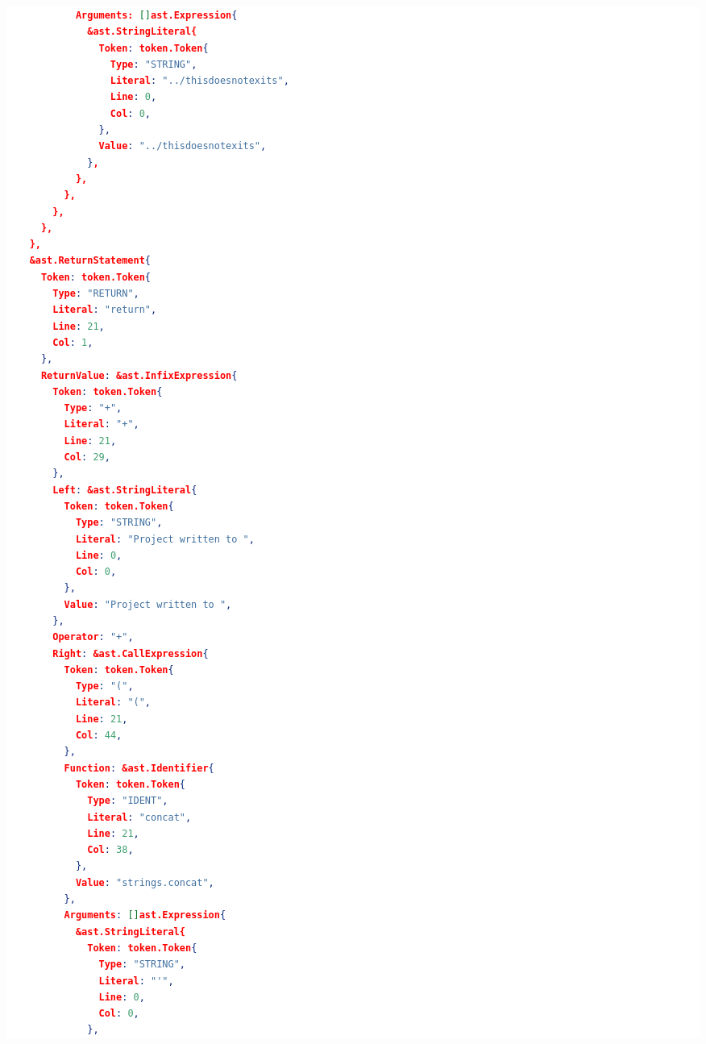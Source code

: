 ```json
            Arguments: []ast.Expression{
              &ast.StringLiteral{
                Token: token.Token{
                  Type: "STRING",
                  Literal: "../thisdoesnotexits",
                  Line: 0,
                  Col: 0,
                },
                Value: "../thisdoesnotexits",
              },
            },
          },
        },
      },
    },
    &ast.ReturnStatement{
      Token: token.Token{
        Type: "RETURN",
        Literal: "return",
        Line: 21,
        Col: 1,
      },
      ReturnValue: &ast.InfixExpression{
        Token: token.Token{
          Type: "+",
          Literal: "+",
          Line: 21,
          Col: 29,
        },
        Left: &ast.StringLiteral{
          Token: token.Token{
            Type: "STRING",
            Literal: "Project written to ",
            Line: 0,
            Col: 0,
          },
          Value: "Project written to ",
        },
        Operator: "+",
        Right: &ast.CallExpression{
          Token: token.Token{
            Type: "(",
            Literal: "(",
            Line: 21,
            Col: 44,
          },
          Function: &ast.Identifier{
            Token: token.Token{
              Type: "IDENT",
              Literal: "concat",
              Line: 21,
              Col: 38,
            },
            Value: "strings.concat",
          },
          Arguments: []ast.Expression{
            &ast.StringLiteral{
              Token: token.Token{
                Type: "STRING",
                Literal: "'",
                Line: 0,
                Col: 0,
              },
```